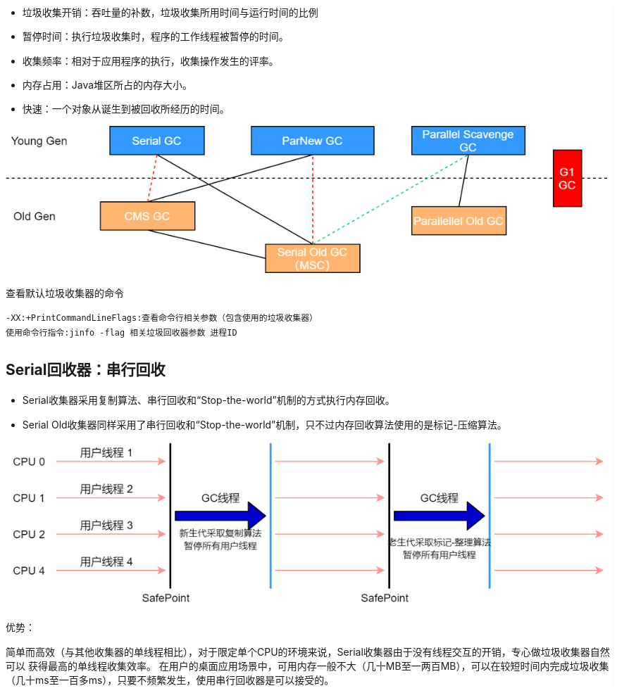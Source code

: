 - 垃圾收集开销：吞吐量的补数，垃圾收集所用时间与运行时间的比例


- 暂停时间：执行垃圾收集时，程序的工作线程被暂停的时间。


- 收集频率：相对于应用程序的执行，收集操作发生的评率。


- 内存占用：Java堆区所占的内存大小。


- 快速：一个对象从诞生到被回收所经历的时间。

![收集器对应关系](../img/收集器对应关系.png)

查看默认垃圾收集器的命令

```
-XX:+PrintCommandLineFlags:查看命令行相关参数（包含使用的垃圾收集器）
使用命令行指令:jinfo -flag 相关垃圾回收器参数 进程ID
```

## Serial回收器：串行回收

- Serial收集器采用复制算法、串行回收和“Stop-the-world”机制的方式执行内存回收。


- Serial Old收集器同样采用了串行回收和“Stop-the-world”机制，只不过内存回收算法使用的是标记-压缩算法。

![Serial](../img/Serial.png)

优势：    

​	简单而高效（与其他收集器的单线程相比），对于限定单个CPU的环境来说，Serial收集器由于没有线程交互的开销，专心做垃圾收集器自然可以 获得最高的单线程收集效率。
​	在用户的桌面应用场景中，可用内存一般不大（几十MB至一两百MB），可以在较短时间内完成垃圾收集（几十ms至一百多ms），只要不频繁发生，使用串行回收器是可以接受的。
